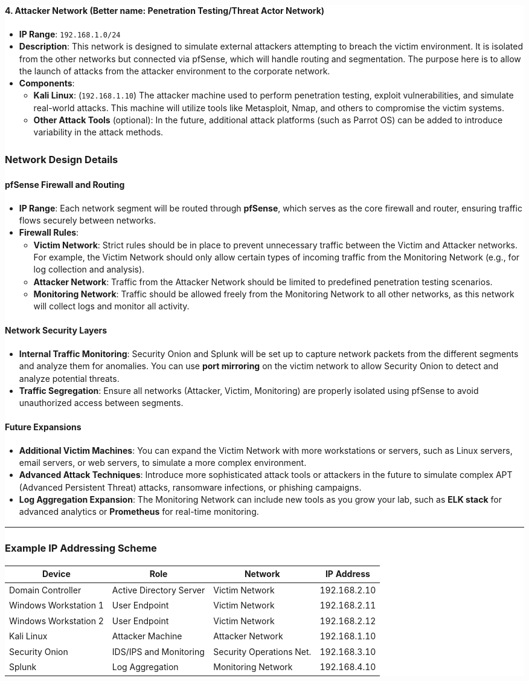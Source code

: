 #### 4. **Attacker Network** (Better name: **Penetration Testing/Threat Actor Network**)

- **IP Range**: `192.168.1.0/24`
- **Description**: This network is designed to simulate external attackers attempting to breach the victim environment. It is isolated from the other networks but connected via pfSense, which will handle routing and segmentation. The purpose here is to allow the launch of attacks from the attacker environment to the corporate network.
- **Components**:
  - **Kali Linux**: (`192.168.1.10`) The attacker machine used to perform penetration testing, exploit vulnerabilities, and simulate real-world attacks. This machine will utilize tools like Metasploit, Nmap, and others to compromise the victim systems.
  - **Other Attack Tools** (optional): In the future, additional attack platforms (such as Parrot OS) can be added to introduce variability in the attack methods.

### Network Design Details

#### **pfSense Firewall and Routing**

- **IP Range**: Each network segment will be routed through **pfSense**, which serves as the core firewall and router, ensuring traffic flows securely between networks.
- **Firewall Rules**:
  - **Victim Network**: Strict rules should be in place to prevent unnecessary traffic between the Victim and Attacker networks. For example, the Victim Network should only allow certain types of incoming traffic from the Monitoring Network (e.g., for log collection and analysis).
  - **Attacker Network**: Traffic from the Attacker Network should be limited to predefined penetration testing scenarios.
  - **Monitoring Network**: Traffic should be allowed freely from the Monitoring Network to all other networks, as this network will collect logs and monitor all activity.

#### **Network Security Layers**

- **Internal Traffic Monitoring**: Security Onion and Splunk will be set up to capture network packets from the different segments and analyze them for anomalies. You can use **port mirroring** on the victim network to allow Security Onion to detect and analyze potential threats.
- **Traffic Segregation**: Ensure all networks (Attacker, Victim, Monitoring) are properly isolated using pfSense to avoid unauthorized access between segments.

#### **Future Expansions**

- **Additional Victim Machines**: You can expand the Victim Network with more workstations or servers, such as Linux servers, email servers, or web servers, to simulate a more complex environment.
- **Advanced Attack Techniques**: Introduce more sophisticated attack tools or attackers in the future to simulate complex APT (Advanced Persistent Threat) attacks, ransomware infections, or phishing campaigns.
- **Log Aggregation Expansion**: The Monitoring Network can include new tools as you grow your lab, such as **ELK stack** for advanced analytics or **Prometheus** for real-time monitoring.
  
---

### Example IP Addressing Scheme

| **Device**                | **Role**                    | **Network**             | **IP Address**        |
|---------------------------|-----------------------------|-------------------------|-----------------------|
| Domain Controller          | Active Directory Server      | Victim Network           | 192.168.2.10           |
| Windows Workstation 1      | User Endpoint                | Victim Network           | 192.168.2.11           |
| Windows Workstation 2      | User Endpoint                | Victim Network           | 192.168.2.12           |
| Kali Linux                 | Attacker Machine             | Attacker Network         | 192.168.1.10           |
| Security Onion             | IDS/IPS and Monitoring       | Security Operations Net. | 192.168.3.10           |
| Splunk                     | Log Aggregation              | Monitoring Network       | 192.168.4.10           |